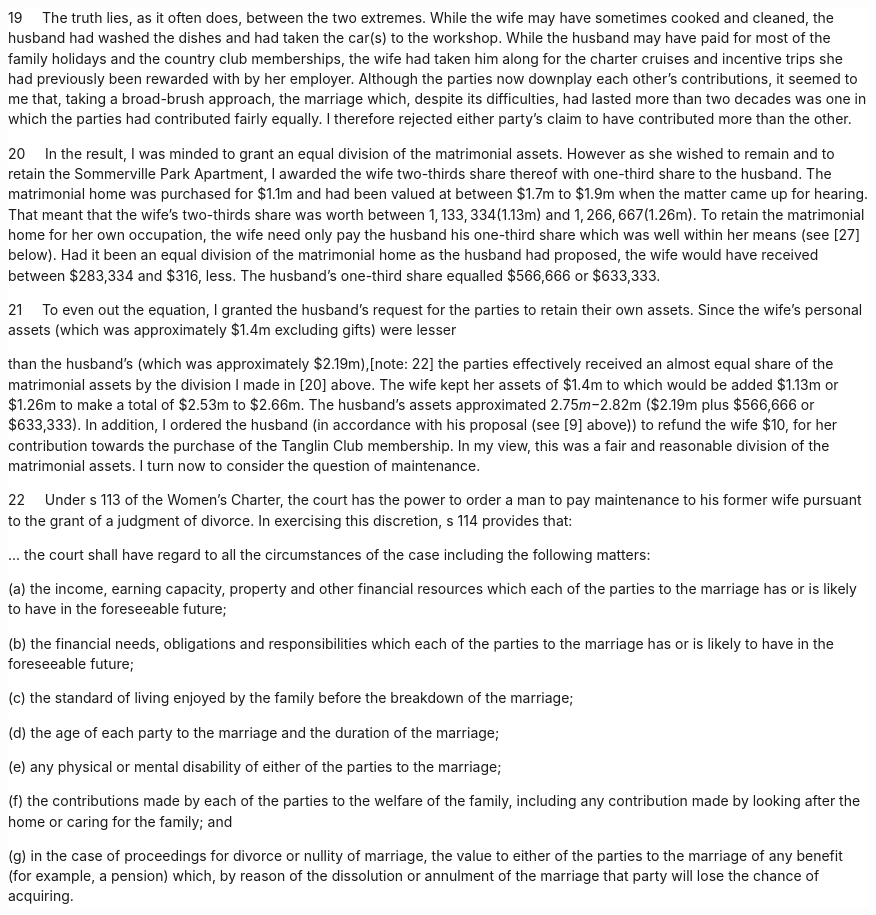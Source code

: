 19     The truth lies, as it often does, between the two extremes. While the wife may have sometimes cooked and cleaned, the husband had washed the dishes and had taken the car(s) to the workshop. While the husband may have paid for most of the family holidays and the country club memberships, the wife had taken him along for the charter cruises and incentive trips she had previously been rewarded with by her employer. Although the parties now downplay each other’s contributions, it seemed to me that, taking a broad-brush approach, the marriage which, despite its difficulties, had lasted more than two decades was one in which the parties had contributed fairly equally. I therefore rejected either party’s claim to have contributed more than the other. 

20     In the result, I was minded to grant an equal division of the matrimonial assets. However as she wished to remain and to retain the Sommerville Park Apartment, I awarded the wife two-thirds share thereof with one-third share to the husband. The matrimonial home was purchased for $1.1m and had been valued at between $1.7m to $1.9m when the matter came up for hearing. That meant that the wife’s two-thirds share was worth between $1,133,334 ($1.13m) and $1,266,667 ($1.26m). To retain the matrimonial home for her own occupation, the wife need only pay the husband his one-third share which was well within her means (see [27] below). Had it been an equal division of the matrimonial home as the husband had proposed, the wife would have received between $283,334 and $316, less. The husband’s one-third share equalled $566,666 or $633,333. 

21     To even out the equation, I granted the husband’s request for the parties to retain their own assets. Since the wife’s personal assets (which was approximately $1.4m excluding gifts) were lesser 

than the husband’s (which was approximately $2.19m),[note: 22] the parties effectively received an almost equal share of the matrimonial assets by the division I made in [20] above. The wife kept her assets of $1.4m to which would be added $1.13m or $1.26m to make a total of $2.53m to $2.66m. The husband’s assets approximated $2.75m-$2.82m ($2.19m plus $566,666 or $633,333). In addition, I ordered the husband (in accordance with his proposal (see [9] above)) to refund the wife $10, for her contribution towards the purchase of the Tanglin Club membership. In my view, this was a fair and reasonable division of the matrimonial assets. I turn now to consider the question of maintenance. 

22     Under s 113 of the Women’s Charter, the court has the power to order a man to pay maintenance to his former wife pursuant to the grant of a judgment of divorce. In exercising this discretion, s 114 provides that: 


 ... the court shall have regard to all the circumstances of the case including the following matters: 

 (a) the income, earning capacity, property and other financial resources which each of the parties to the marriage has or is likely to have in the foreseeable future; 

 (b) the financial needs, obligations and responsibilities which each of the parties to the marriage has or is likely to have in the foreseeable future; 

 (c) the standard of living enjoyed by the family before the breakdown of the marriage; 

 (d) the age of each party to the marriage and the duration of the marriage; 

 (e) any physical or mental disability of either of the parties to the marriage; 

 (f) the contributions made by each of the parties to the welfare of the family, including any contribution made by looking after the home or caring for the family; and 

 (g) in the case of proceedings for divorce or nullity of marriage, the value to either of the parties to the marriage of any benefit (for example, a pension) which, by reason of the dissolution or annulment of the marriage that party will lose the chance of acquiring. 
